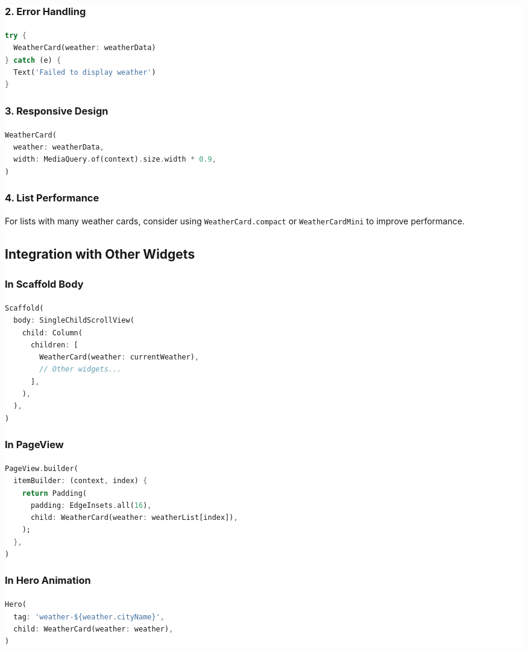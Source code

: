 ### 2. Error Handling
```dart
try {
  WeatherCard(weather: weatherData)
} catch (e) {
  Text('Failed to display weather')
}
```

### 3. Responsive Design
```dart
WeatherCard(
  weather: weatherData,
  width: MediaQuery.of(context).size.width * 0.9,
)
```

### 4. List Performance
For lists with many weather cards, consider using `WeatherCard.compact` or `WeatherCardMini` to improve performance.

## Integration with Other Widgets

### In Scaffold Body
```dart
Scaffold(
  body: SingleChildScrollView(
    child: Column(
      children: [
        WeatherCard(weather: currentWeather),
        // Other widgets...
      ],
    ),
  ),
)
```

### In PageView
```dart
PageView.builder(
  itemBuilder: (context, index) {
    return Padding(
      padding: EdgeInsets.all(16),
      child: WeatherCard(weather: weatherList[index]),
    );
  },
)
```

### In Hero Animation
```dart
Hero(
  tag: 'weather-${weather.cityName}',
  child: WeatherCard(weather: weather),
)
```
